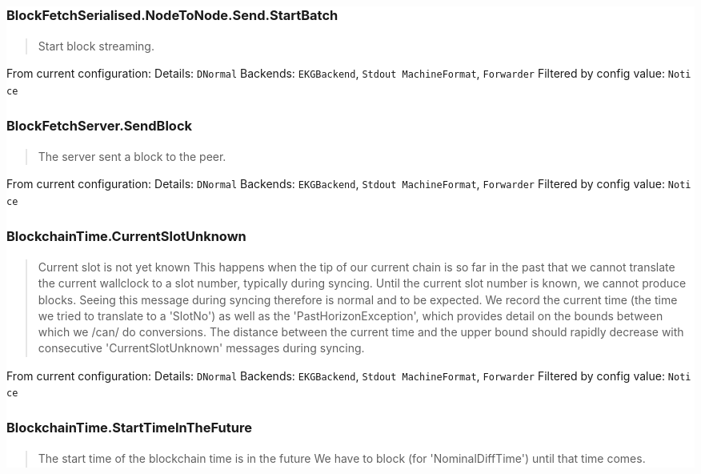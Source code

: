### BlockFetchSerialised.NodeToNode.Send.StartBatch


> Start block streaming.


From current configuration:
Details:   `DNormal`
Backends:
			`EKGBackend`,
			`Stdout MachineFormat`,
			`Forwarder`
Filtered  by config value: `Notice`

### BlockFetchServer.SendBlock


> The server sent a block to the peer.


From current configuration:
Details:   `DNormal`
Backends:
			`EKGBackend`,
			`Stdout MachineFormat`,
			`Forwarder`
Filtered  by config value: `Notice`

### BlockchainTime.CurrentSlotUnknown


> Current slot is not yet known
>  This happens when the tip of our current chain is so far in the past that we cannot translate the current wallclock to a slot number, typically during syncing. Until the current slot number is known, we cannot produce blocks. Seeing this message during syncing therefore is normal and to be expected.
>  We record the current time (the time we tried to translate to a 'SlotNo') as well as the 'PastHorizonException', which provides detail on the bounds between which we /can/ do conversions. The distance between the current time and the upper bound should rapidly decrease with consecutive 'CurrentSlotUnknown' messages during syncing.


From current configuration:
Details:   `DNormal`
Backends:
			`EKGBackend`,
			`Stdout MachineFormat`,
			`Forwarder`
Filtered  by config value: `Notice`

### BlockchainTime.StartTimeInTheFuture


> The start time of the blockchain time is in the future
>  We have to block (for 'NominalDiffTime') until that time comes.
